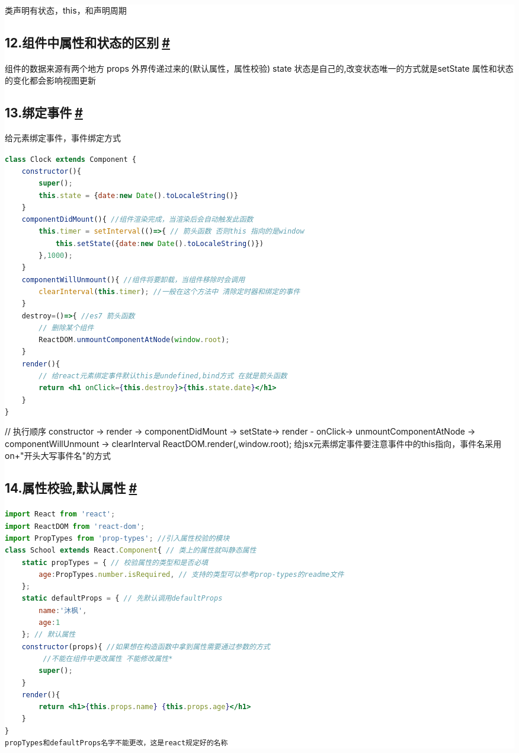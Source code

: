 
类声明有状态，this，和声明周期

12.组件中属性和状态的区别 [#](#t1212.组件中属性和状态的区别)
--------------------------------------

组件的数据来源有两个地方 props 外界传递过来的(默认属性，属性校验) state 状态是自己的,改变状态唯一的方式就是setState 属性和状态的变化都会影响视图更新

13.绑定事件 [#](#t1313.绑定事件)
------------------------

给元素绑定事件，事件绑定方式

```jsx
class Clock extends Component {
    constructor(){
        super();
        this.state = {date:new Date().toLocaleString()}
    }
    componentDidMount(){ //组件渲染完成，当渲染后会自动触发此函数
        this.timer = setInterval(()=>{ // 箭头函数 否则this 指向的是window
            this.setState({date:new Date().toLocaleString()})
        },1000);
    }
    componentWillUnmount(){ //组件将要卸载，当组件移除时会调用
        clearInterval(this.timer); //一般在这个方法中 清除定时器和绑定的事件
    }
    destroy=()=>{ //es7 箭头函数
        // 删除某个组件
        ReactDOM.unmountComponentAtNode(window.root);
    }
    render(){
        // 给react元素绑定事件默认this是undefined,bind方式 在就是箭头函数
        return <h1 onClick={this.destroy}>{this.state.date}</h1>
    }
}
```


// 执行顺序 constructor -> render -> componentDidMount -> setState-> render - onClick-> unmountComponentAtNode -> componentWillUnmount -> clearInterval ReactDOM.render(,window.root); 给jsx元素绑定事件要注意事件中的this指向，事件名采用 on+"开头大写事件名"的方式

14.属性校验,默认属性 [#](#t1414.属性校验,默认属性)
----------------------------------

```jsx
import React from 'react';
import ReactDOM from 'react-dom';
import PropTypes from 'prop-types'; //引入属性校验的模块
class School extends React.Component{ // 类上的属性就叫静态属性
    static propTypes = { // 校验属性的类型和是否必填
        age:PropTypes.number.isRequired, // 支持的类型可以参考prop-types的readme文件
    };
    static defaultProps = { // 先默认调用defaultProps
        name:'沐枫',
        age:1
    }; // 默认属性
    constructor(props){ //如果想在构造函数中拿到属性需要通过参数的方式
         //不能在组件中更改属性 不能修改属性*
        super();
    }
    render(){
        return <h1>{this.props.name} {this.props.age}</h1>
    }
}
propTypes和defaultProps名字不能更改，这是react规定好的名称
```
